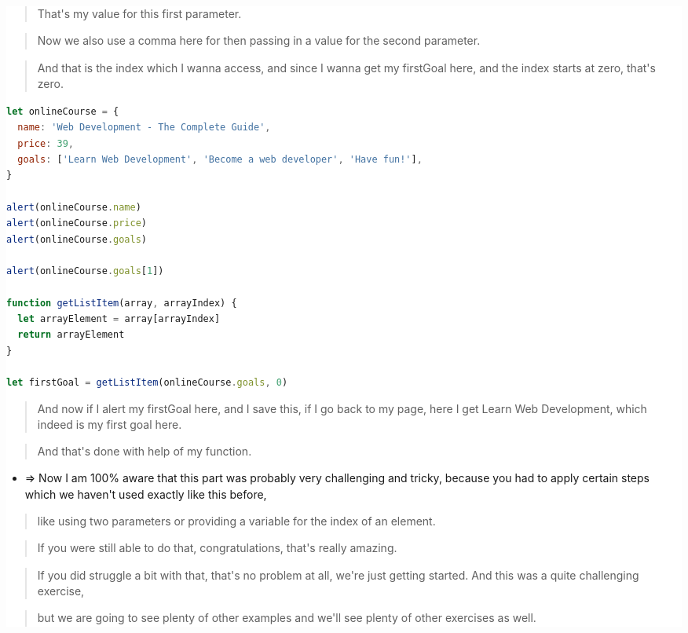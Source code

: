 > That's my value for this first parameter.

> Now we also use a comma here for then passing in a value for the second parameter.

> And that is the index which I wanna access, and since I wanna get my firstGoal here, and the index starts at zero, that's zero.

```js
let onlineCourse = {
  name: 'Web Development - The Complete Guide',
  price: 39,
  goals: ['Learn Web Development', 'Become a web developer', 'Have fun!'],
}

alert(onlineCourse.name)
alert(onlineCourse.price)
alert(onlineCourse.goals)

alert(onlineCourse.goals[1])

function getListItem(array, arrayIndex) {
  let arrayElement = array[arrayIndex]
  return arrayElement
}

let firstGoal = getListItem(onlineCourse.goals, 0)
```

> And now if I alert my firstGoal here, and I save this, if I go back to my page, here I get Learn Web Development, which indeed is my first goal here.

> And that's done with help of my function.

- => Now I am 100% aware that this part was probably very challenging and tricky, because you had to apply certain steps which we haven't used exactly like this before,

> like using two parameters or providing a variable for the index of an element.

> If you were still able to do that, congratulations, that's really amazing.

> If you did struggle a bit with that, that's no problem at all, we're just getting started. And this was a quite challenging exercise,

> but we are going to see plenty of other examples and we'll see plenty of other exercises as well.
